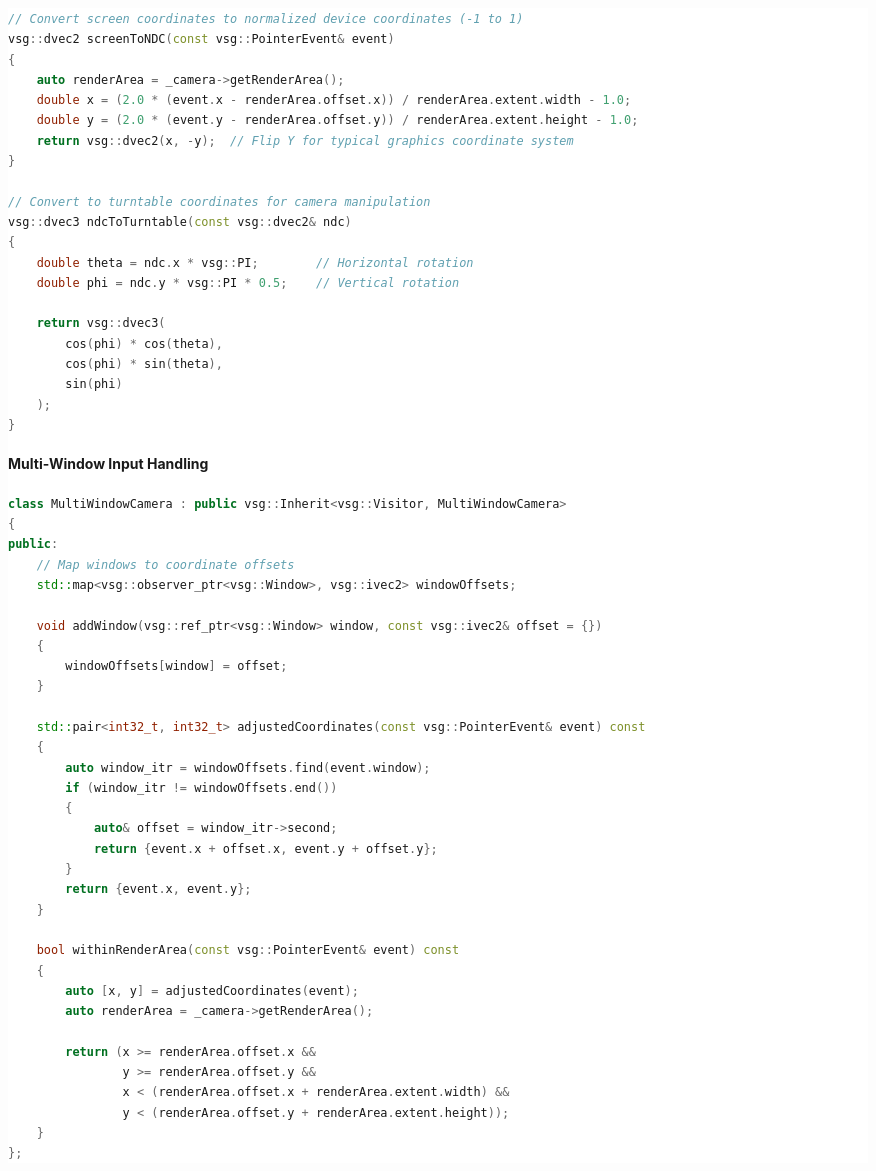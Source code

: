 ```cpp
// Convert screen coordinates to normalized device coordinates (-1 to 1)
vsg::dvec2 screenToNDC(const vsg::PointerEvent& event)
{
    auto renderArea = _camera->getRenderArea();
    double x = (2.0 * (event.x - renderArea.offset.x)) / renderArea.extent.width - 1.0;
    double y = (2.0 * (event.y - renderArea.offset.y)) / renderArea.extent.height - 1.0;
    return vsg::dvec2(x, -y);  // Flip Y for typical graphics coordinate system
}

// Convert to turntable coordinates for camera manipulation
vsg::dvec3 ndcToTurntable(const vsg::dvec2& ndc)
{
    double theta = ndc.x * vsg::PI;        // Horizontal rotation
    double phi = ndc.y * vsg::PI * 0.5;    // Vertical rotation
    
    return vsg::dvec3(
        cos(phi) * cos(theta),
        cos(phi) * sin(theta),
        sin(phi)
    );
}
```

#### Multi-Window Input Handling

```cpp
class MultiWindowCamera : public vsg::Inherit<vsg::Visitor, MultiWindowCamera>
{
public:
    // Map windows to coordinate offsets
    std::map<vsg::observer_ptr<vsg::Window>, vsg::ivec2> windowOffsets;
    
    void addWindow(vsg::ref_ptr<vsg::Window> window, const vsg::ivec2& offset = {})
    {
        windowOffsets[window] = offset;
    }
    
    std::pair<int32_t, int32_t> adjustedCoordinates(const vsg::PointerEvent& event) const
    {
        auto window_itr = windowOffsets.find(event.window);
        if (window_itr != windowOffsets.end())
        {
            auto& offset = window_itr->second;
            return {event.x + offset.x, event.y + offset.y};
        }
        return {event.x, event.y};
    }
    
    bool withinRenderArea(const vsg::PointerEvent& event) const
    {
        auto [x, y] = adjustedCoordinates(event);
        auto renderArea = _camera->getRenderArea();
        
        return (x >= renderArea.offset.x && 
                y >= renderArea.offset.y &&
                x < (renderArea.offset.x + renderArea.extent.width) &&
                y < (renderArea.offset.y + renderArea.extent.height));
    }
};
```
